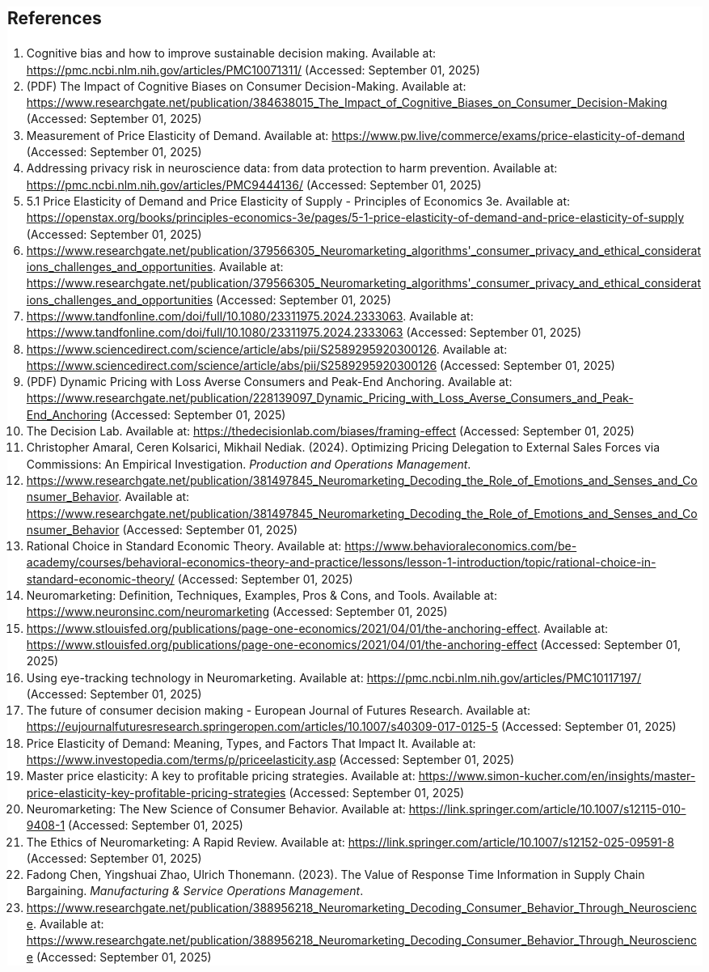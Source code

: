 ## References

1. Cognitive bias and how to improve sustainable decision making. Available at: https://pmc.ncbi.nlm.nih.gov/articles/PMC10071311/ (Accessed: September 01, 2025)
2. (PDF) The Impact of Cognitive Biases on Consumer Decision-Making. Available at: https://www.researchgate.net/publication/384638015_The_Impact_of_Cognitive_Biases_on_Consumer_Decision-Making (Accessed: September 01, 2025)
3. Measurement of Price Elasticity of Demand. Available at: https://www.pw.live/commerce/exams/price-elasticity-of-demand (Accessed: September 01, 2025)
4. Addressing privacy risk in neuroscience data: from data protection to harm prevention. Available at: https://pmc.ncbi.nlm.nih.gov/articles/PMC9444136/ (Accessed: September 01, 2025)
5. 5.1 Price Elasticity of Demand and Price Elasticity of Supply - Principles of Economics 3e. Available at: https://openstax.org/books/principles-economics-3e/pages/5-1-price-elasticity-of-demand-and-price-elasticity-of-supply (Accessed: September 01, 2025)
6. https://www.researchgate.net/publication/379566305_Neuromarketing_algorithms'_consumer_privacy_and_ethical_considerations_challenges_and_opportunities. Available at: https://www.researchgate.net/publication/379566305_Neuromarketing_algorithms'_consumer_privacy_and_ethical_considerations_challenges_and_opportunities (Accessed: September 01, 2025)
7. https://www.tandfonline.com/doi/full/10.1080/23311975.2024.2333063. Available at: https://www.tandfonline.com/doi/full/10.1080/23311975.2024.2333063 (Accessed: September 01, 2025)
8. https://www.sciencedirect.com/science/article/abs/pii/S2589295920300126. Available at: https://www.sciencedirect.com/science/article/abs/pii/S2589295920300126 (Accessed: September 01, 2025)
9. (PDF) Dynamic Pricing with Loss Averse Consumers and Peak-End Anchoring. Available at: https://www.researchgate.net/publication/228139097_Dynamic_Pricing_with_Loss_Averse_Consumers_and_Peak-End_Anchoring (Accessed: September 01, 2025)
10. The Decision Lab. Available at: https://thedecisionlab.com/biases/framing-effect (Accessed: September 01, 2025)
11. Christopher Amaral, Ceren Kolsarici, Mikhail Nediak. (2024). Optimizing Pricing Delegation to External Sales Forces via Commissions: An Empirical Investigation. *Production and Operations Management*.
12. https://www.researchgate.net/publication/381497845_Neuromarketing_Decoding_the_Role_of_Emotions_and_Senses_and_Consumer_Behavior. Available at: https://www.researchgate.net/publication/381497845_Neuromarketing_Decoding_the_Role_of_Emotions_and_Senses_and_Consumer_Behavior (Accessed: September 01, 2025)
13. Rational Choice in Standard Economic Theory. Available at: https://www.behavioraleconomics.com/be-academy/courses/behavioral-economics-theory-and-practice/lessons/lesson-1-introduction/topic/rational-choice-in-standard-economic-theory/ (Accessed: September 01, 2025)
14. Neuromarketing: Definition, Techniques, Examples, Pros & Cons, and Tools. Available at: https://www.neuronsinc.com/neuromarketing (Accessed: September 01, 2025)
15. https://www.stlouisfed.org/publications/page-one-economics/2021/04/01/the-anchoring-effect. Available at: https://www.stlouisfed.org/publications/page-one-economics/2021/04/01/the-anchoring-effect (Accessed: September 01, 2025)
16. Using eye-tracking technology in Neuromarketing. Available at: https://pmc.ncbi.nlm.nih.gov/articles/PMC10117197/ (Accessed: September 01, 2025)
17. The future of consumer decision making - European Journal of Futures Research. Available at: https://eujournalfuturesresearch.springeropen.com/articles/10.1007/s40309-017-0125-5 (Accessed: September 01, 2025)
18. Price Elasticity of Demand: Meaning, Types, and Factors That Impact It. Available at: https://www.investopedia.com/terms/p/priceelasticity.asp (Accessed: September 01, 2025)
19. Master price elasticity: A key to profitable pricing strategies. Available at: https://www.simon-kucher.com/en/insights/master-price-elasticity-key-profitable-pricing-strategies (Accessed: September 01, 2025)
20. Neuromarketing: The New Science of Consumer Behavior. Available at: https://link.springer.com/article/10.1007/s12115-010-9408-1 (Accessed: September 01, 2025)
21. The Ethics of Neuromarketing: A Rapid Review. Available at: https://link.springer.com/article/10.1007/s12152-025-09591-8 (Accessed: September 01, 2025)
22. Fadong Chen, Yingshuai Zhao, Ulrich Thonemann. (2023). The Value of Response Time Information in Supply Chain Bargaining. *Manufacturing & Service Operations Management*.
23. https://www.researchgate.net/publication/388956218_Neuromarketing_Decoding_Consumer_Behavior_Through_Neuroscience. Available at: https://www.researchgate.net/publication/388956218_Neuromarketing_Decoding_Consumer_Behavior_Through_Neuroscience (Accessed: September 01, 2025)